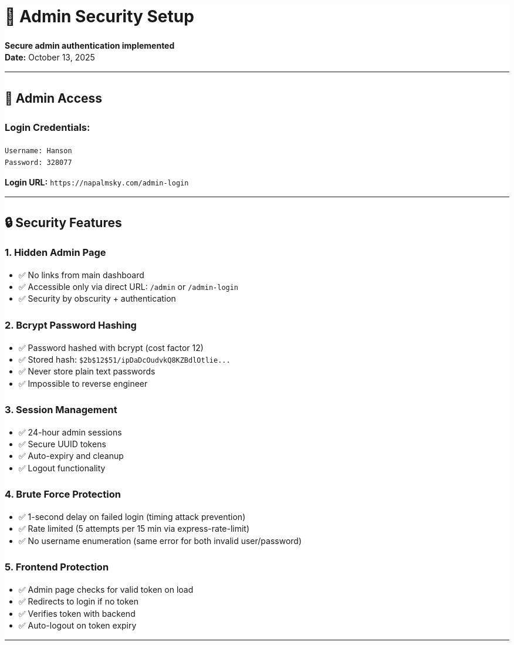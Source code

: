 # 🔐 Admin Security Setup

**Secure admin authentication implemented**  
**Date:** October 13, 2025

---

## 🎯 **Admin Access**

### **Login Credentials:**

```
Username: Hanson
Password: 328077
```

**Login URL:** `https://napalmsky.com/admin-login`

---

## 🔒 **Security Features**

### **1. Hidden Admin Page**
- ✅ No links from main dashboard
- ✅ Accessible only via direct URL: `/admin` or `/admin-login`
- ✅ Security by obscurity + authentication

### **2. Bcrypt Password Hashing**
- ✅ Password hashed with bcrypt (cost factor 12)
- ✅ Stored hash: `$2b$12$51/ipDaDcOudvkQ8KZBdlOtlie...`
- ✅ Never store plain text passwords
- ✅ Impossible to reverse engineer

### **3. Session Management**
- ✅ 24-hour admin sessions
- ✅ Secure UUID tokens
- ✅ Auto-expiry and cleanup
- ✅ Logout functionality

### **4. Brute Force Protection**
- ✅ 1-second delay on failed login (timing attack prevention)
- ✅ Rate limited (5 attempts per 15 min via express-rate-limit)
- ✅ No username enumeration (same error for both invalid user/password)

### **5. Frontend Protection**
- ✅ Admin page checks for valid token on load
- ✅ Redirects to login if no token
- ✅ Verifies token with backend
- ✅ Auto-logout on token expiry

---